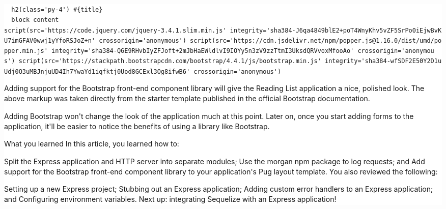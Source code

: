       h2(class='py-4') #{title}
      block content
    script(src='https://code.jquery.com/jquery-3.4.1.slim.min.js' integrity='sha384-J6qa4849blE2+poT4WnyKhv5vZF5SrPo0iEjwBvKU7imGFAV0wwj1yYfoRSJoZ+n' crossorigin='anonymous') script(src='https://cdn.jsdelivr.net/npm/popper.js@1.16.0/dist/umd/popper.min.js' integrity='sha384-Q6E9RHvbIyZFJoft+2mJbHaEWldlvI9IOYy5n3zV9zzTtmI3UksdQRVvoxMfooAo' crossorigin='anonymous') script(src='https://stackpath.bootstrapcdn.com/bootstrap/4.4.1/js/bootstrap.min.js' integrity='sha384-wfSDF2E50Y2D1uUdj0O3uMBJnjuUD4Ih7YwaYd1iqfktj0Uod8GCExl3Og8ifwB6' crossorigin='anonymous')
Adding support for the Bootstrap front-end component library will give the Reading List application a nice, polished look. The above markup was taken directly from the starter template published in the official Bootstrap documentation.

Adding Bootstrap won't change the look of the application much at this point. Later on, once you start adding forms to the application, it'll be easier to notice the benefits of using a library like Bootstrap.

What you learned
In this article, you learned how to:

Split the Express application and HTTP server into separate modules;
Use the morgan npm package to log requests; and
Add support for the Bootstrap front-end component library to your application's Pug layout template.
You also reviewed the following:

Setting up a new Express project;
Stubbing out an Express application;
Adding custom error handlers to an Express application; and
Configuring environment variables.
Next up: integrating Sequelize with an Express application!

